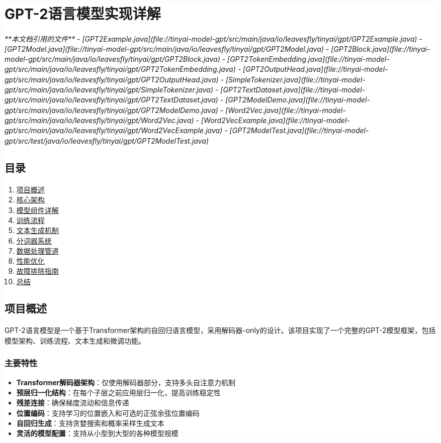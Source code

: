 # GPT-2语言模型实现详解

<cite>
**本文档引用的文件**
- [GPT2Example.java](file://tinyai-model-gpt/src/main/java/io/leavesfly/tinyai/gpt/GPT2Example.java)
- [GPT2Model.java](file://tinyai-model-gpt/src/main/java/io/leavesfly/tinyai/gpt/GPT2Model.java)
- [GPT2Block.java](file://tinyai-model-gpt/src/main/java/io/leavesfly/tinyai/gpt/GPT2Block.java)
- [GPT2TokenEmbedding.java](file://tinyai-model-gpt/src/main/java/io/leavesfly/tinyai/gpt/GPT2TokenEmbedding.java)
- [GPT2OutputHead.java](file://tinyai-model-gpt/src/main/java/io/leavesfly/tinyai/gpt/GPT2OutputHead.java)
- [SimpleTokenizer.java](file://tinyai-model-gpt/src/main/java/io/leavesfly/tinyai/gpt/SimpleTokenizer.java)
- [GPT2TextDataset.java](file://tinyai-model-gpt/src/main/java/io/leavesfly/tinyai/gpt/GPT2TextDataset.java)
- [GPT2ModelDemo.java](file://tinyai-model-gpt/src/main/java/io/leavesfly/tinyai/gpt/GPT2ModelDemo.java)
- [Word2Vec.java](file://tinyai-model-gpt/src/main/java/io/leavesfly/tinyai/gpt/Word2Vec.java)
- [Word2VecExample.java](file://tinyai-model-gpt/src/main/java/io/leavesfly/tinyai/gpt/Word2VecExample.java)
- [GPT2ModelTest.java](file://tinyai-model-gpt/src/test/java/io/leavesfly/tinyai/gpt/GPT2ModelTest.java)
</cite>

## 目录
1. [项目概述](#项目概述)
2. [核心架构](#核心架构)
3. [模型组件详解](#模型组件详解)
4. [训练流程](#训练流程)
5. [文本生成机制](#文本生成机制)
6. [分词器系统](#分词器系统)
7. [数据处理管道](#数据处理管道)
8. [性能优化](#性能优化)
9. [故障排除指南](#故障排除指南)
10. [总结](#总结)

## 项目概述

GPT-2语言模型是一个基于Transformer架构的自回归语言模型，采用解码器-only的设计。该项目实现了一个完整的GPT-2模型框架，包括模型架构、训练流程、文本生成和微调功能。

### 主要特性

- **Transformer解码器架构**：仅使用解码器部分，支持多头自注意力机制
- **预层归一化结构**：在每个子层之前应用层归一化，提高训练稳定性
- **残差连接**：确保梯度流动和信息传递
- **位置编码**：支持学习的位置嵌入和可选的正弦余弦位置编码
- **自回归生成**：支持贪婪搜索和概率采样生成文本
- **灵活的模型配置**：支持从小型到大型的各种模型规模
